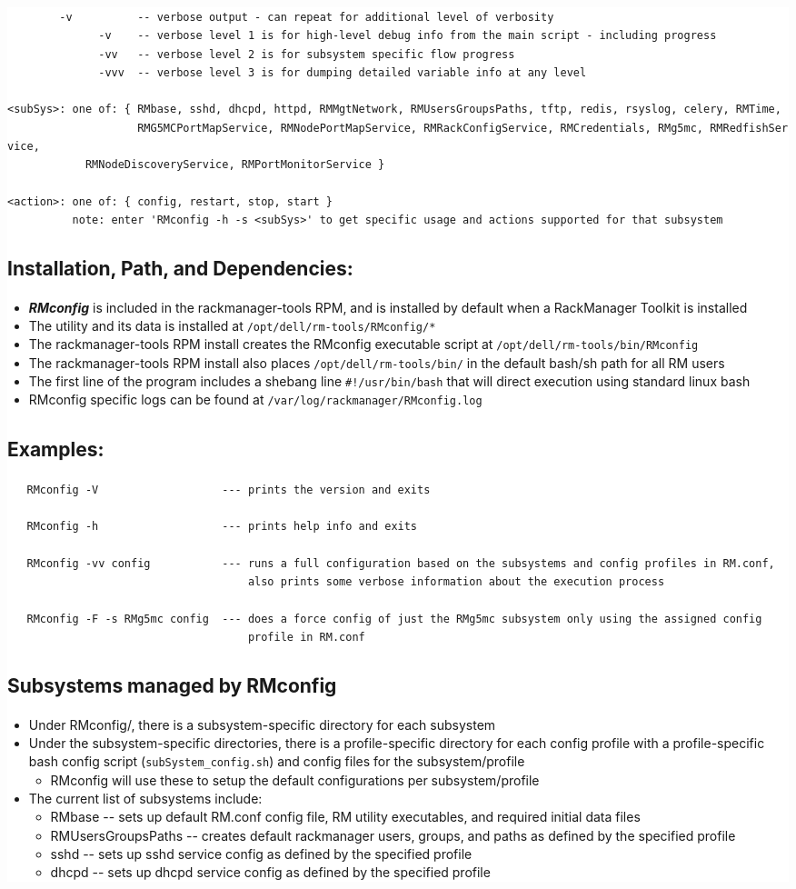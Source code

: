 ```
        -v          -- verbose output - can repeat for additional level of verbosity
              -v    -- verbose level 1 is for high-level debug info from the main script - including progress
              -vv   -- verbose level 2 is for subsystem specific flow progress
              -vvv  -- verbose level 3 is for dumping detailed variable info at any level

<subSys>: one of: { RMbase, sshd, dhcpd, httpd, RMMgtNetwork, RMUsersGroupsPaths, tftp, redis, rsyslog, celery, RMTime,
                    RMG5MCPortMapService, RMNodePortMapService, RMRackConfigService, RMCredentials, RMg5mc, RMRedfishService,
		    RMNodeDiscoveryService, RMPortMonitorService } 

<action>: one of: { config, restart, stop, start }
          note: enter 'RMconfig -h -s <subSys>' to get specific usage and actions supported for that subsystem
```

## Installation, Path, and Dependencies:
* ***RMconfig*** is included in the rackmanager-tools RPM, and is installed by default when a RackManager Toolkit is installed
* The utility and its data is installed at `/opt/dell/rm-tools/RMconfig/*`
* The rackmanager-tools RPM install creates the RMconfig executable script at `/opt/dell/rm-tools/bin/RMconfig`
* The rackmanager-tools RPM install also places `/opt/dell/rm-tools/bin/` in the default bash/sh path for all RM users
* The first line of the program includes a shebang line `#!/usr/bin/bash` that will direct execution using standard linux bash
* RMconfig specific logs can be found at `/var/log/rackmanager/RMconfig.log`

## Examples:

```
   RMconfig -V                   --- prints the version and exits
   
   RMconfig -h                   --- prints help info and exits
   
   RMconfig -vv config           --- runs a full configuration based on the subsystems and config profiles in RM.conf,
                                     also prints some verbose information about the execution process
   
   RMconfig -F -s RMg5mc config  --- does a force config of just the RMg5mc subsystem only using the assigned config
                                     profile in RM.conf
```

## Subsystems managed by RMconfig

* Under RMconfig/, there is a subsystem-specific directory for each subsystem
* Under the subsystem-specific directories, there is a profile-specific directory for each config profile
  with a profile-specific bash config script (`subSystem_config.sh`) and config files for the subsystem/profile
  * RMconfig will use these to setup the default configurations per subsystem/profile
* The current list of subsystems include:
  * RMbase -- sets up default RM.conf config file, RM utility executables, and required initial data files
  * RMUsersGroupsPaths -- creates default rackmanager users, groups, and paths as defined by the specified profile
  * sshd -- sets up sshd service config as defined by the specified profile
  * dhcpd -- sets up dhcpd service config as defined by the specified profile